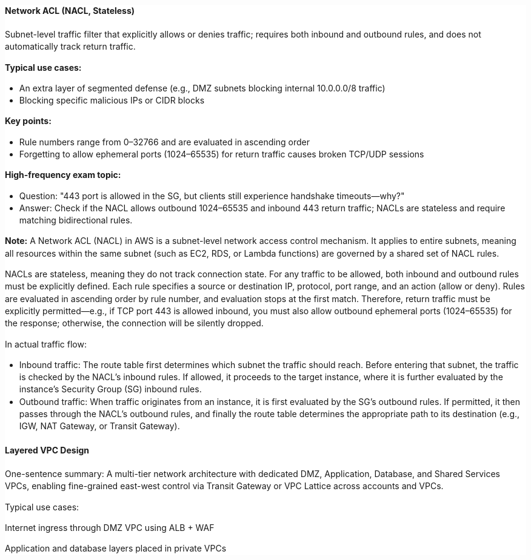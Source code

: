 #### Network ACL (NACL, Stateless)

Subnet-level traffic filter that explicitly allows or denies traffic; requires both inbound and outbound rules, and does not automatically track return traffic.

**Typical use cases:**

- An extra layer of segmented defense (e.g., DMZ subnets blocking internal 10.0.0.0/8 traffic)
- Blocking specific malicious IPs or CIDR blocks

**Key points:**

- Rule numbers range from 0–32766 and are evaluated in ascending order
- Forgetting to allow ephemeral ports (1024–65535) for return traffic causes broken TCP/UDP sessions

**High-frequency exam topic:**

- Question: "443 port is allowed in the SG, but clients still experience handshake timeouts—why?"
- Answer: Check if the NACL allows outbound 1024–65535 and inbound 443 return traffic; NACLs are stateless and require matching bidirectional rules.

**Note:**
A Network ACL (NACL) in AWS is a subnet-level network access control mechanism. It applies to entire subnets, meaning all resources within the same subnet (such as EC2, RDS, or Lambda functions) are governed by a shared set of NACL rules.

NACLs are stateless, meaning they do not track connection state. For any traffic to be allowed, both inbound and outbound rules must be explicitly defined. Each rule specifies a source or destination IP, protocol, port range, and an action (allow or deny). Rules are evaluated in ascending order by rule number, and evaluation stops at the first match. Therefore, return traffic must be explicitly permitted—e.g., if TCP port 443 is allowed inbound, you must also allow outbound ephemeral ports (1024–65535) for the response; otherwise, the connection will be silently dropped.

In actual traffic flow:

- Inbound traffic: The route table first determines which subnet the traffic should reach. Before entering that subnet, the traffic is checked by the NACL’s inbound rules. If allowed, it proceeds to the target instance, where it is further evaluated by the instance’s Security Group (SG) inbound rules.
- Outbound traffic: When traffic originates from an instance, it is first evaluated by the SG’s outbound rules. If permitted, it then passes through the NACL’s outbound rules, and finally the route table determines the appropriate path to its destination (e.g., IGW, NAT Gateway, or Transit Gateway).

#### Layered VPC Design

One-sentence summary:
A multi-tier network architecture with dedicated DMZ, Application, Database, and Shared Services VPCs, enabling fine-grained east-west control via Transit Gateway or VPC Lattice across accounts and VPCs.

Typical use cases:

Internet ingress through DMZ VPC using ALB + WAF

Application and database layers placed in private VPCs
